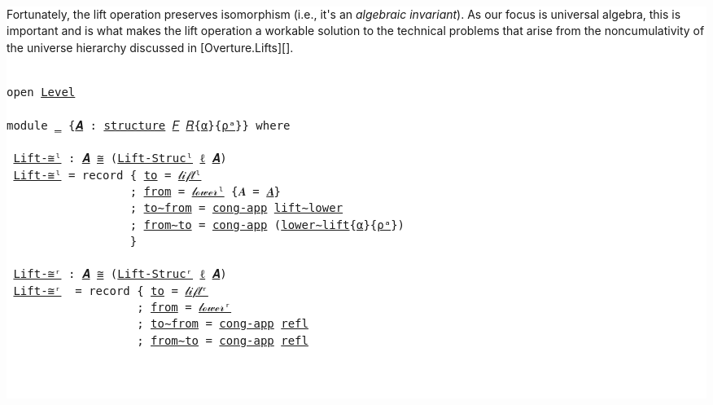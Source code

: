 Fortunately, the lift operation preserves isomorphism (i.e., it's an *algebraic invariant*). As our focus is universal algebra, this is important and is what makes the lift operation a workable solution to the technical problems that arise from the noncumulativity of the universe hierarchy discussed in [Overture.Lifts][].

<pre class="Agda">

<a id="3688" class="Keyword">open</a> <a id="3693" href="Level.html" class="Module">Level</a>

<a id="3700" class="Keyword">module</a> <a id="3707" href="Structures.Isos.html#3707" class="Module">_</a> <a id="3709" class="Symbol">{</a><a id="3710" href="Structures.Isos.html#3710" class="Bound">𝑨</a> <a id="3712" class="Symbol">:</a> <a id="3714" href="Structures.Basic.html#1565" class="Record">structure</a> <a id="3724" href="Structures.Isos.html#1625" class="Generalizable">𝐹</a> <a id="3726" href="Structures.Isos.html#1646" class="Generalizable">𝑅</a><a id="3727" class="Symbol">{</a><a id="3728" href="Structures.Isos.html#1595" class="Generalizable">α</a><a id="3729" class="Symbol">}{</a><a id="3731" href="Structures.Isos.html#1597" class="Generalizable">ρᵃ</a><a id="3733" class="Symbol">}}</a> <a id="3736" class="Keyword">where</a>

 <a id="3744" href="Structures.Isos.html#3744" class="Function">Lift-≅ˡ</a> <a id="3752" class="Symbol">:</a> <a id="3754" href="Structures.Isos.html#3710" class="Bound">𝑨</a> <a id="3756" href="Structures.Isos.html#1958" class="Record Operator">≅</a> <a id="3758" class="Symbol">(</a><a id="3759" href="Structures.Basic.html#3025" class="Function">Lift-Strucˡ</a> <a id="3771" href="Structures.Isos.html#1612" class="Generalizable">ℓ</a> <a id="3773" href="Structures.Isos.html#3710" class="Bound">𝑨</a><a id="3774" class="Symbol">)</a>
 <a id="3777" href="Structures.Isos.html#3744" class="Function">Lift-≅ˡ</a> <a id="3785" class="Symbol">=</a> <a id="3787" class="Keyword">record</a> <a id="3794" class="Symbol">{</a> <a id="3796" href="Structures.Isos.html#2119" class="Field">to</a> <a id="3799" class="Symbol">=</a> <a id="3801" href="Structures.Homs.html#4535" class="Function">𝓁𝒾𝒻𝓉ˡ</a>
                  <a id="3825" class="Symbol">;</a> <a id="3827" href="Structures.Isos.html#2134" class="Field">from</a> <a id="3832" class="Symbol">=</a> <a id="3834" href="Structures.Homs.html#4907" class="Function">𝓁ℴ𝓌ℯ𝓇ˡ</a> <a id="3841" class="Symbol">{</a><a id="3842" class="Argument">𝑨</a> <a id="3844" class="Symbol">=</a> <a id="3846" href="Structures.Isos.html#3710" class="Bound">𝑨</a><a id="3847" class="Symbol">}</a>
                  <a id="3867" class="Symbol">;</a> <a id="3869" href="Structures.Isos.html#2151" class="Field">to∼from</a> <a id="3877" class="Symbol">=</a> <a id="3879" href="Relation.Binary.PropositionalEquality.Core.html#1461" class="Function">cong-app</a> <a id="3888" href="Overture.Preliminaries.html#8852" class="Function">lift∼lower</a>
                  <a id="3917" class="Symbol">;</a> <a id="3919" href="Structures.Isos.html#2198" class="Field">from∼to</a> <a id="3927" class="Symbol">=</a> <a id="3929" href="Relation.Binary.PropositionalEquality.Core.html#1461" class="Function">cong-app</a> <a id="3938" class="Symbol">(</a><a id="3939" href="Overture.Preliminaries.html#8928" class="Function">lower∼lift</a><a id="3949" class="Symbol">{</a><a id="3950" href="Structures.Isos.html#3728" class="Bound">α</a><a id="3951" class="Symbol">}{</a><a id="3953" href="Structures.Isos.html#3731" class="Bound">ρᵃ</a><a id="3955" class="Symbol">})</a>
                  <a id="3976" class="Symbol">}</a>

 <a id="3980" href="Structures.Isos.html#3980" class="Function">Lift-≅ʳ</a> <a id="3988" class="Symbol">:</a> <a id="3990" href="Structures.Isos.html#3710" class="Bound">𝑨</a> <a id="3992" href="Structures.Isos.html#1958" class="Record Operator">≅</a> <a id="3994" class="Symbol">(</a><a id="3995" href="Structures.Basic.html#3377" class="Function">Lift-Strucʳ</a> <a id="4007" href="Structures.Isos.html#1612" class="Generalizable">ℓ</a> <a id="4009" href="Structures.Isos.html#3710" class="Bound">𝑨</a><a id="4010" class="Symbol">)</a>
 <a id="4013" href="Structures.Isos.html#3980" class="Function">Lift-≅ʳ</a>  <a id="4022" class="Symbol">=</a> <a id="4024" class="Keyword">record</a> <a id="4031" class="Symbol">{</a> <a id="4033" href="Structures.Isos.html#2119" class="Field">to</a> <a id="4036" class="Symbol">=</a> <a id="4038" href="Structures.Homs.html#4654" class="Function">𝓁𝒾𝒻𝓉ʳ</a>
                   <a id="4063" class="Symbol">;</a> <a id="4065" href="Structures.Isos.html#2134" class="Field">from</a> <a id="4070" class="Symbol">=</a> <a id="4072" href="Structures.Homs.html#5030" class="Function">𝓁ℴ𝓌ℯ𝓇ʳ</a>
                   <a id="4098" class="Symbol">;</a> <a id="4100" href="Structures.Isos.html#2151" class="Field">to∼from</a> <a id="4108" class="Symbol">=</a> <a id="4110" href="Relation.Binary.PropositionalEquality.Core.html#1461" class="Function">cong-app</a> <a id="4119" href="Agda.Builtin.Equality.html#208" class="InductiveConstructor">refl</a>
                   <a id="4143" class="Symbol">;</a> <a id="4145" href="Structures.Isos.html#2198" class="Field">from∼to</a> <a id="4153" class="Symbol">=</a> <a id="4155" href="Relation.Binary.PropositionalEquality.Core.html#1461" class="Function">cong-app</a> <a id="4164" href="Agda.Builtin.Equality.html#208" class="InductiveConstructor">refl</a>